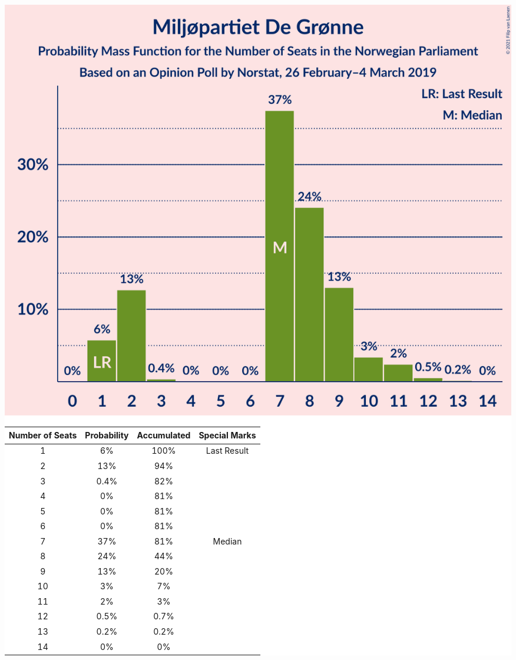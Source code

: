 ![Graph with seats probability mass function not yet produced](2019-03-04-Norstat-seats-pmf-miljøpartietdegrønne.png "Seats Probability Mass Function")

| Number of Seats | Probability | Accumulated | Special Marks |
|:---------------:|:-----------:|:-----------:|:-------------:|
| 1 | 6% | 100% | Last Result |
| 2 | 13% | 94% |  |
| 3 | 0.4% | 82% |  |
| 4 | 0% | 81% |  |
| 5 | 0% | 81% |  |
| 6 | 0% | 81% |  |
| 7 | 37% | 81% | Median |
| 8 | 24% | 44% |  |
| 9 | 13% | 20% |  |
| 10 | 3% | 7% |  |
| 11 | 2% | 3% |  |
| 12 | 0.5% | 0.7% |  |
| 13 | 0.2% | 0.2% |  |
| 14 | 0% | 0% |  |
